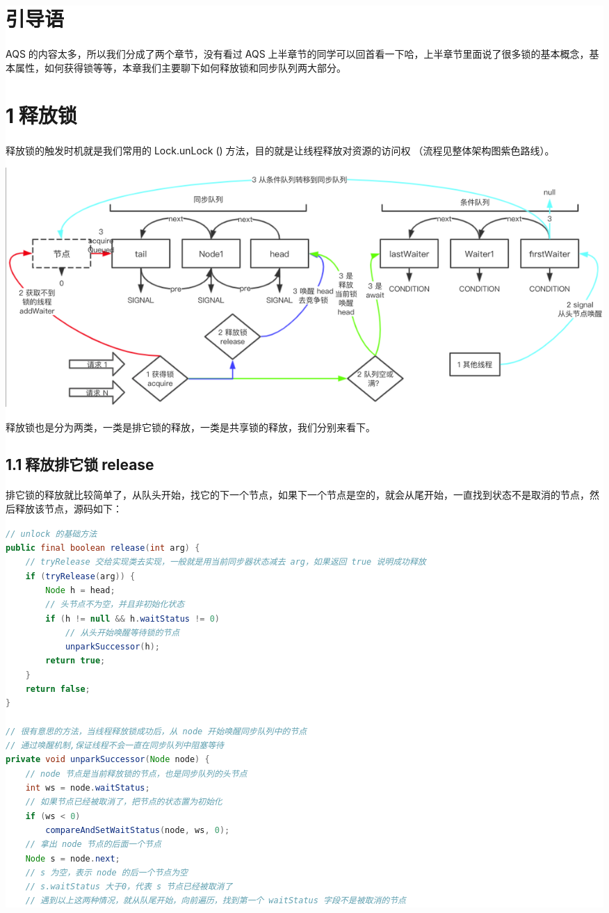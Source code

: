 # 引导语

AQS 的内容太多，所以我们分成了两个章节，没有看过 AQS 上半章节的同学可以回首看一下哈，上半章节里面说了很多锁的基本概念，基本属性，如何获得锁等等，本章我们主要聊下如何释放锁和同步队列两大部分。

# 1 释放锁

释放锁的触发时机就是我们常用的 Lock.unLock () 方法，目的就是让线程释放对资源的访问权 （流程见整体架构图紫色路线）。

![](..\image\AQS.png)

释放锁也是分为两类，一类是排它锁的释放，一类是共享锁的释放，我们分别来看下。

## 1.1 释放排它锁 release

排它锁的释放就比较简单了，从队头开始，找它的下一个节点，如果下一个节点是空的，就会从尾开始，一直找到状态不是取消的节点，然后释放该节点，源码如下：

```java
// unlock 的基础方法
public final boolean release(int arg) {
	// tryRelease 交给实现类去实现，一般就是用当前同步器状态减去 arg，如果返回 true 说明成功释放
	if (tryRelease(arg)) {
		Node h = head;
		// 头节点不为空，并且非初始化状态
		if (h != null && h.waitStatus != 0)
			// 从头开始唤醒等待锁的节点
    		unparkSuccessor(h);
		return true;
	}
	return false;
}

// 很有意思的方法，当线程释放锁成功后，从 node 开始唤醒同步队列中的节点
// 通过唤醒机制,保证线程不会一直在同步队列中阻塞等待
private void unparkSuccessor(Node node) {
	// node 节点是当前释放锁的节点，也是同步队列的头节点
	int ws = node.waitStatus;
	// 如果节点已经被取消了，把节点的状态置为初始化
	if (ws < 0)
		compareAndSetWaitStatus(node, ws, 0);
	// 拿出 node 节点的后面一个节点
	Node s = node.next;
	// s 为空，表示 node 的后一个节点为空
	// s.waitStatus 大于0，代表 s 节点已经被取消了
	// 遇到以上这两种情况，就从队尾开始，向前遍历，找到第一个 waitStatus 字段不是被取消的节点
```